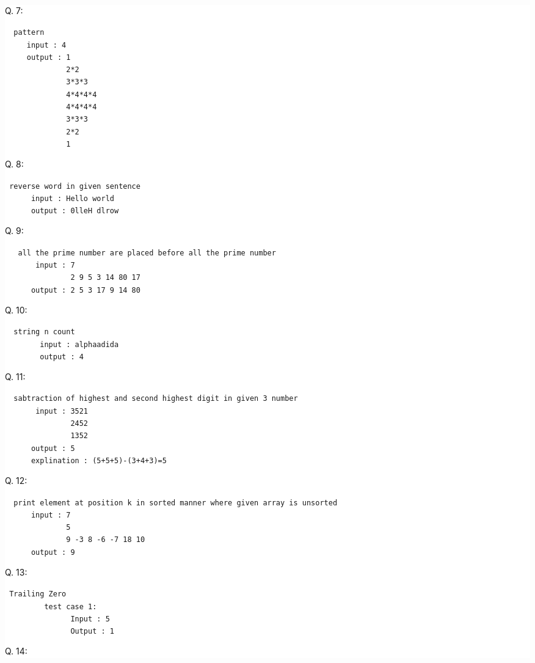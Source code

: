 Q. 7:

      pattern
         input : 4
         output : 1
                  2*2
                  3*3*3
                  4*4*4*4
                  4*4*4*4
                  3*3*3
                  2*2
                  1

Q. 8:

     reverse word in given sentence
          input : Hello world
          output : 0lleH dlrow

Q. 9:

       all the prime number are placed before all the prime number
           input : 7
                   2 9 5 3 14 80 17
          output : 2 5 3 17 9 14 80

Q. 10:

      string n count  
            input : alphaadida
            output : 4

Q. 11:

      sabtraction of highest and second highest digit in given 3 number
           input : 3521
                   2452
                   1352
          output : 5
          explination : (5+5+5)-(3+4+3)=5 

Q. 12:

      print element at position k in sorted manner where given array is unsorted
          input : 7
                  5
                  9 -3 8 -6 -7 18 10
          output : 9

Q. 13:

     Trailing Zero
             test case 1:
                   Input : 5
                   Output : 1


Q. 14:
